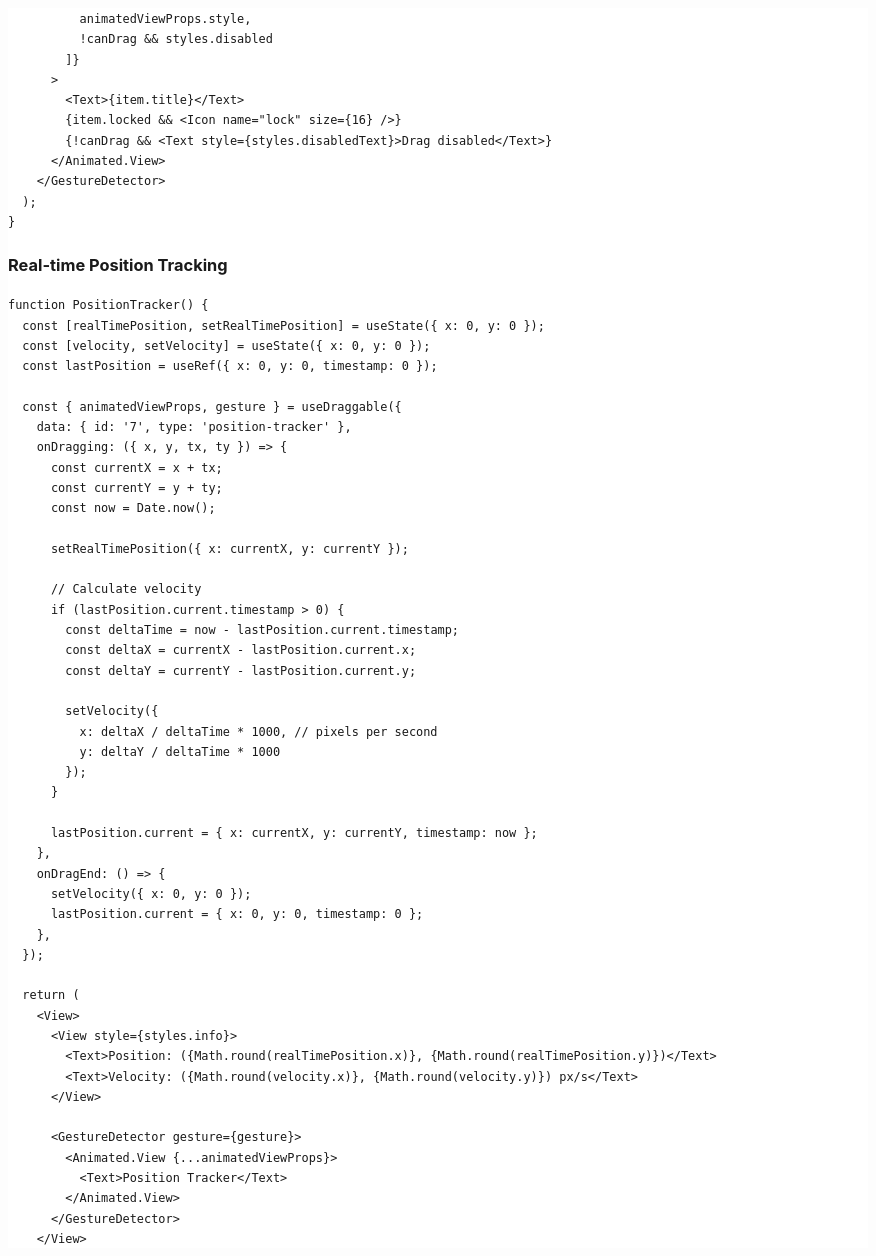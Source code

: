 ```tsx
          animatedViewProps.style,
          !canDrag && styles.disabled
        ]}
      >
        <Text>{item.title}</Text>
        {item.locked && <Icon name="lock" size={16} />}
        {!canDrag && <Text style={styles.disabledText}>Drag disabled</Text>}
      </Animated.View>
    </GestureDetector>
  );
}
```

### Real-time Position Tracking

```tsx
function PositionTracker() {
  const [realTimePosition, setRealTimePosition] = useState({ x: 0, y: 0 });
  const [velocity, setVelocity] = useState({ x: 0, y: 0 });
  const lastPosition = useRef({ x: 0, y: 0, timestamp: 0 });

  const { animatedViewProps, gesture } = useDraggable({
    data: { id: '7', type: 'position-tracker' },
    onDragging: ({ x, y, tx, ty }) => {
      const currentX = x + tx;
      const currentY = y + ty;
      const now = Date.now();
      
      setRealTimePosition({ x: currentX, y: currentY });
      
      // Calculate velocity
      if (lastPosition.current.timestamp > 0) {
        const deltaTime = now - lastPosition.current.timestamp;
        const deltaX = currentX - lastPosition.current.x;
        const deltaY = currentY - lastPosition.current.y;
        
        setVelocity({
          x: deltaX / deltaTime * 1000, // pixels per second
          y: deltaY / deltaTime * 1000
        });
      }
      
      lastPosition.current = { x: currentX, y: currentY, timestamp: now };
    },
    onDragEnd: () => {
      setVelocity({ x: 0, y: 0 });
      lastPosition.current = { x: 0, y: 0, timestamp: 0 };
    },
  });

  return (
    <View>
      <View style={styles.info}>
        <Text>Position: ({Math.round(realTimePosition.x)}, {Math.round(realTimePosition.y)})</Text>
        <Text>Velocity: ({Math.round(velocity.x)}, {Math.round(velocity.y)}) px/s</Text>
      </View>
      
      <GestureDetector gesture={gesture}>
        <Animated.View {...animatedViewProps}>
          <Text>Position Tracker</Text>
        </Animated.View>
      </GestureDetector>
    </View>
```